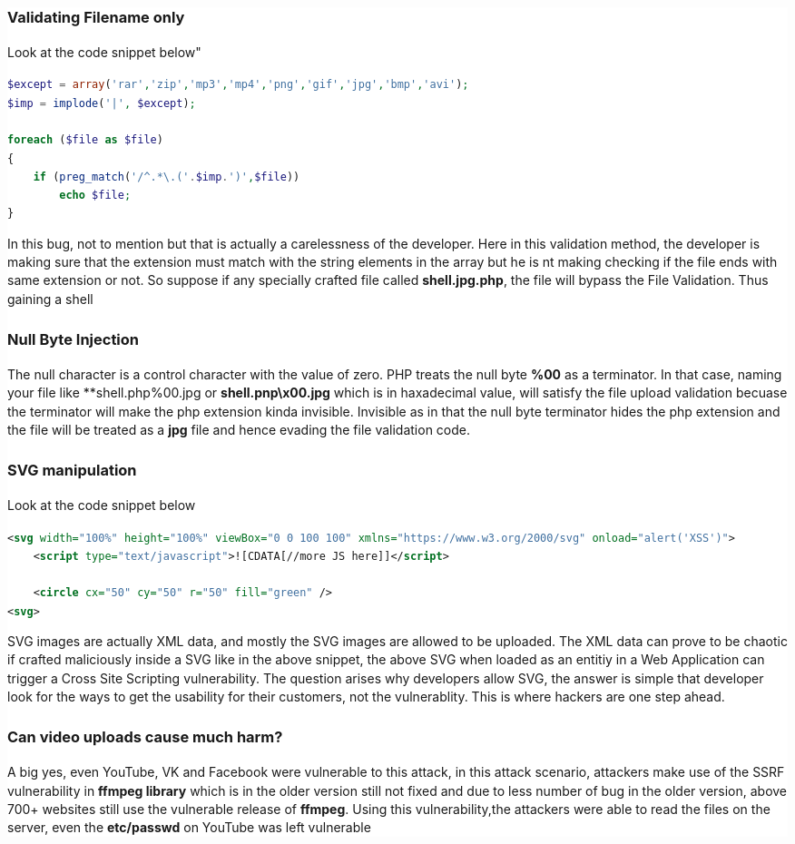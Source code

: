 ### Validating Filename only

Look at the code snippet below"
```php
$except = array('rar','zip','mp3','mp4','png','gif','jpg','bmp','avi');
$imp = implode('|', $except);

foreach ($file as $file) 
{
	if (preg_match('/^.*\.('.$imp.')',$file))
		echo $file;
}
```

In this bug, not to mention but that is actually a carelessness of the developer. Here in this validation method, the developer is making sure that the extension must match with the string elements in the array but he is nt making checking if the file ends with same extension or not. So suppose if any specially crafted file called **shell.jpg.php**, the file will bypass the File Validation. Thus gaining a shell

### Null Byte Injection

The null character is a control character with the value of zero. PHP treats the null byte **%00** as a terminator. In that case, naming your file like **shell.php%00.jpg or **shell.pnp\x00.jpg** which is in haxadecimal value, will satisfy the file upload validation becuase the terminator will make the php extension kinda invisible. Invisible as in that the null byte terminator hides the php extension and the file will be treated as a **jpg** file and hence evading the file validation code.

### SVG manipulation

Look at the code snippet below

```xml
<svg width="100%" height="100%" viewBox="0 0 100 100" xmlns="https://www.w3.org/2000/svg" onload="alert('XSS')">
	<script type="text/javascript">![CDATA[//more JS here]]</script>

	<circle	cx="50" cy="50" r="50" fill="green" />
<svg>
``` 

SVG images are actually XML data, and mostly the SVG images are allowed to be uploaded. The XML data can prove to be chaotic if crafted maliciously inside a SVG like in the above snippet, the above SVG when loaded as an entitiy in a Web Application can trigger a Cross Site Scripting  vulnerability. The question arises why developers allow SVG, the answer is simple that developer look for the ways to get the usability for their customers, not the vulnerablity. This is where hackers are one step ahead.

### Can video uploads cause much harm?

A big yes, even YouTube, VK and Facebook were vulnerable to this attack, in this attack scenario, attackers make use of the SSRF vulnerability in **ffmpeg library** which is in the older version still not fixed and due to less number of bug in the older version, above 700+ websites still use the vulnerable release of **ffmpeg**. Using this vulnerability,the attackers were able to read the files on the server, even the **etc/passwd** on YouTube was left vulnerable
